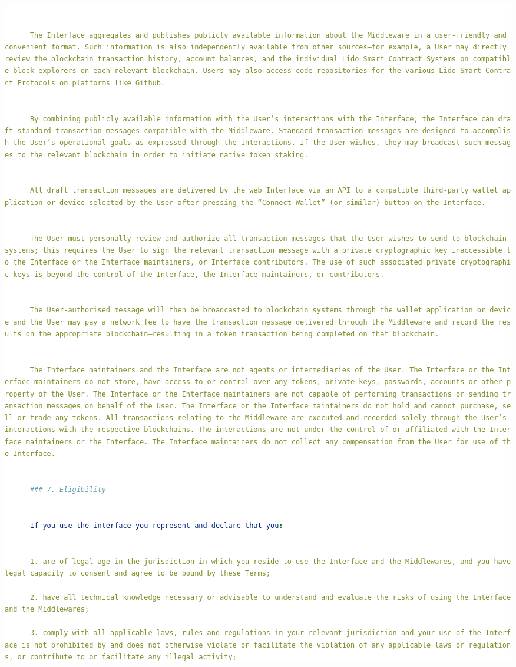 ```yaml


      The Interface aggregates and publishes publicly available information about the Middleware in a user-friendly and convenient format. Such information is also independently available from other sources—for example, a User may directly review the blockchain transaction history, account balances, and the individual Lido Smart Contract Systems on compatible block explorers on each relevant blockchain. Users may also access code repositories for the various Lido Smart Contract Protocols on platforms like Github.


      By combining publicly available information with the User’s interactions with the Interface, the Interface can draft standard transaction messages compatible with the Middleware. Standard transaction messages are designed to accomplish the User’s operational goals as expressed through the interactions. If the User wishes, they may broadcast such messages to the relevant blockchain in order to initiate native token staking.


      All draft transaction messages are delivered by the web Interface via an API to a compatible third-party wallet application or device selected by the User after pressing the “Connect Wallet” (or similar) button on the Interface.


      The User must personally review and authorize all transaction messages that the User wishes to send to blockchain systems; this requires the User to sign the relevant transaction message with a private cryptographic key inaccessible to the Interface or the Interface maintainers, or Interface contributors. The use of such associated private cryptographic keys is beyond the control of the Interface, the Interface maintainers, or contributors.


      The User-authorised message will then be broadcasted to blockchain systems through the wallet application or device and the User may pay a network fee to have the transaction message delivered through the Middleware and record the results on the appropriate blockchain—resulting in a token transaction being completed on that blockchain.


      The Interface maintainers and the Interface are not agents or intermediaries of the User. The Interface or the Interface maintainers do not store, have access to or control over any tokens, private keys, passwords, accounts or other property of the User. The Interface or the Interface maintainers are not capable of performing transactions or sending transaction messages on behalf of the User. The Interface or the Interface maintainers do not hold and cannot purchase, sell or trade any tokens. All transactions relating to the Middleware are executed and recorded solely through the User’s interactions with the respective blockchains. The interactions are not under the control of or affiliated with the Interface maintainers or the Interface. The Interface maintainers do not collect any compensation from the User for use of the Interface.


      ### 7. Eligibility


      If you use the interface you represent and declare that you:


      1. are of legal age in the jurisdiction in which you reside to use the Interface and the Middlewares, and you have legal capacity to consent and agree to be bound by these Terms;

      2. have all technical knowledge necessary or advisable to understand and evaluate the risks of using the Interface and the Middlewares;

      3. comply with all applicable laws, rules and regulations in your relevant jurisdiction and your use of the Interface is not prohibited by and does not otherwise violate or facilitate the violation of any applicable laws or regulations, or contribute to or facilitate any illegal activity;

```